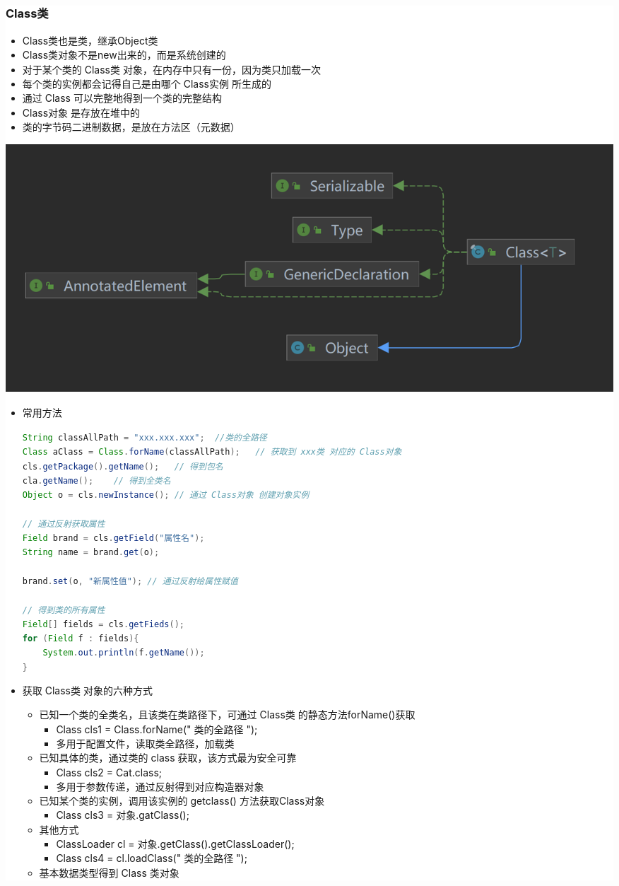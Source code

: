 ### Class类

- Class类也是类，继承Object类
- Class类对象不是new出来的，而是系统创建的
- 对于某个类的 Class类 对象，在内存中只有一份，因为类只加载一次
- 每个类的实例都会记得自己是由哪个 Class实例 所生成的
- 通过 Class 可以完整地得到一个类的完整结构
- Class对象 是存放在堆中的
- 类的字节码二进制数据，是放在方法区（元数据）

![image-20220916233315910](static/JavaSE/image-20220916233315910.png)

- 常用方法

  ```java
  String classAllPath = "xxx.xxx.xxx";	//类的全路径
  Class aClass = Class.forName(classAllPath);	// 获取到 xxx类 对应的 Class对象
  cls.getPackage().getName();	// 得到包名
  cla.getName();	// 得到全类名
  Object o = cls.newInstance();	// 通过 Class对象 创建对象实例
  
  // 通过反射获取属性
  Field brand = cls.getField("属性名");
  String name = brand.get(o);
  
  brand.set(o, "新属性值");	// 通过反射给属性赋值
  
  // 得到类的所有属性
  Field[] fields = cls.getFieds();
  for (Field f : fields){
      System.out.println(f.getName());
  }
  ```
  
- 获取 Class类 对象的六种方式
  - 已知一个类的全类名，且该类在类路径下，可通过 Class类 的静态方法forName()获取
    - Class cls1 = Class.forName(" 类的全路径 ");
    - 多用于配置文件，读取类全路径，加载类
  - 已知具体的类，通过类的 class 获取，该方式最为安全可靠
    - Class cls2 = Cat.class;
    - 多用于参数传递，通过反射得到对应构造器对象
  - 已知某个类的实例，调用该实例的 getclass() 方法获取Class对象
    - Class cls3 = 对象.gatClass();
  - 其他方式
    - ClassLoader cl = 对象.getClass().getClassLoader();
    - Class cls4 = cl.loadClass(" 类的全路径 ");
  - 基本数据类型得到 Class 类对象